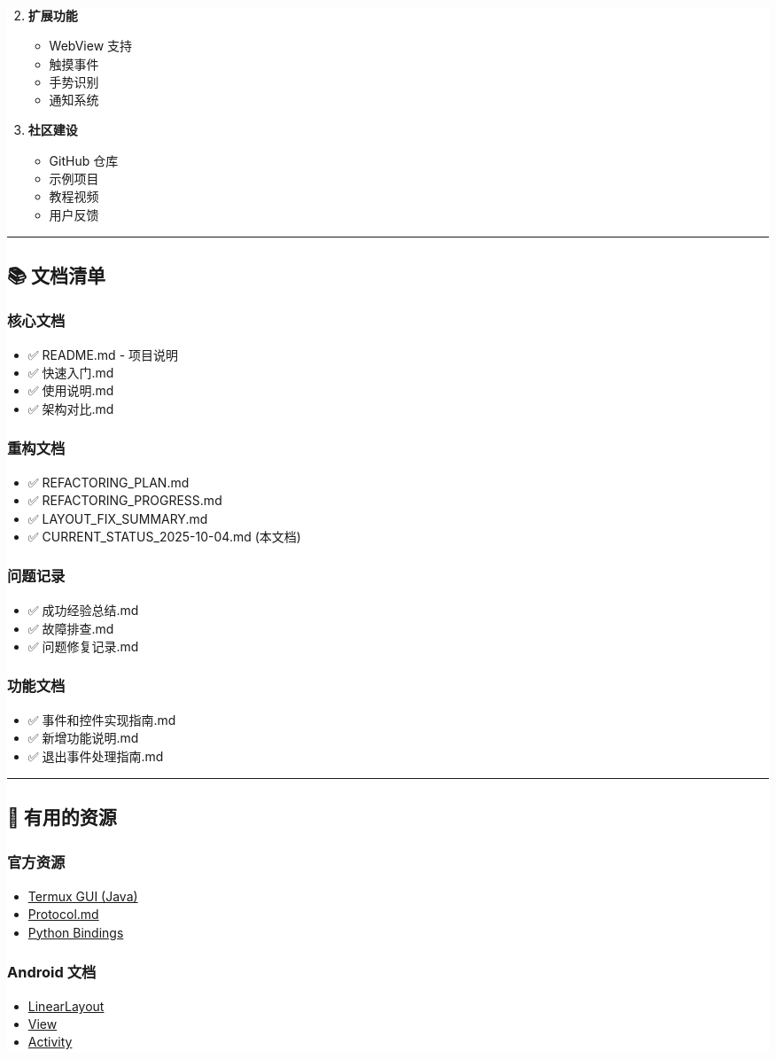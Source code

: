 2. **扩展功能**
   - WebView 支持
   - 触摸事件
   - 手势识别
   - 通知系统

3. **社区建设**
   - GitHub 仓库
   - 示例项目
   - 教程视频
   - 用户反馈

---

## 📚 文档清单

### 核心文档
- ✅ README.md - 项目说明
- ✅ 快速入门.md
- ✅ 使用说明.md
- ✅ 架构对比.md

### 重构文档
- ✅ REFACTORING_PLAN.md
- ✅ REFACTORING_PROGRESS.md
- ✅ LAYOUT_FIX_SUMMARY.md
- ✅ CURRENT_STATUS_2025-10-04.md (本文档)

### 问题记录
- ✅ 成功经验总结.md
- ✅ 故障排查.md
- ✅ 问题修复记录.md

### 功能文档
- ✅ 事件和控件实现指南.md
- ✅ 新增功能说明.md
- ✅ 退出事件处理指南.md

---

## 🔗 有用的资源

### 官方资源
- [Termux GUI (Java)](https://github.com/termux/termux-gui)
- [Protocol.md](https://github.com/termux/termux-gui/blob/main/Protocol.md)
- [Python Bindings](https://github.com/tareksander/termux-gui-python-bindings)

### Android 文档
- [LinearLayout](https://developer.android.com/guide/topics/ui/layout/linear)
- [View](https://developer.android.com/reference/android/view/View)
- [Activity](https://developer.android.com/guide/components/activities/intro-activities)
